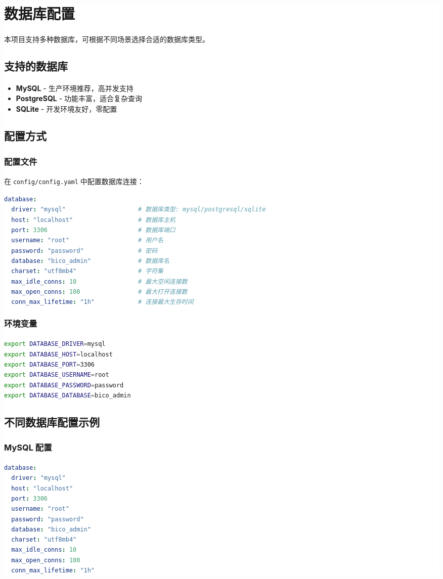 # 数据库配置

本项目支持多种数据库，可根据不同场景选择合适的数据库类型。

## 支持的数据库

- **MySQL** - 生产环境推荐，高并发支持
- **PostgreSQL** - 功能丰富，适合复杂查询
- **SQLite** - 开发环境友好，零配置

## 配置方式

### 配置文件

在 `config/config.yaml` 中配置数据库连接：

```yaml
database:
  driver: "mysql"                    # 数据库类型: mysql/postgresql/sqlite
  host: "localhost"                  # 数据库主机
  port: 3306                         # 数据库端口
  username: "root"                   # 用户名
  password: "password"               # 密码
  database: "bico_admin"             # 数据库名
  charset: "utf8mb4"                 # 字符集
  max_idle_conns: 10                 # 最大空闲连接数
  max_open_conns: 100                # 最大打开连接数
  conn_max_lifetime: "1h"            # 连接最大生存时间
```

### 环境变量

```bash
export DATABASE_DRIVER=mysql
export DATABASE_HOST=localhost
export DATABASE_PORT=3306
export DATABASE_USERNAME=root
export DATABASE_PASSWORD=password
export DATABASE_DATABASE=bico_admin
```

## 不同数据库配置示例

### MySQL 配置

```yaml
database:
  driver: "mysql"
  host: "localhost"
  port: 3306
  username: "root"
  password: "password"
  database: "bico_admin"
  charset: "utf8mb4"
  max_idle_conns: 10
  max_open_conns: 100
  conn_max_lifetime: "1h"
```
